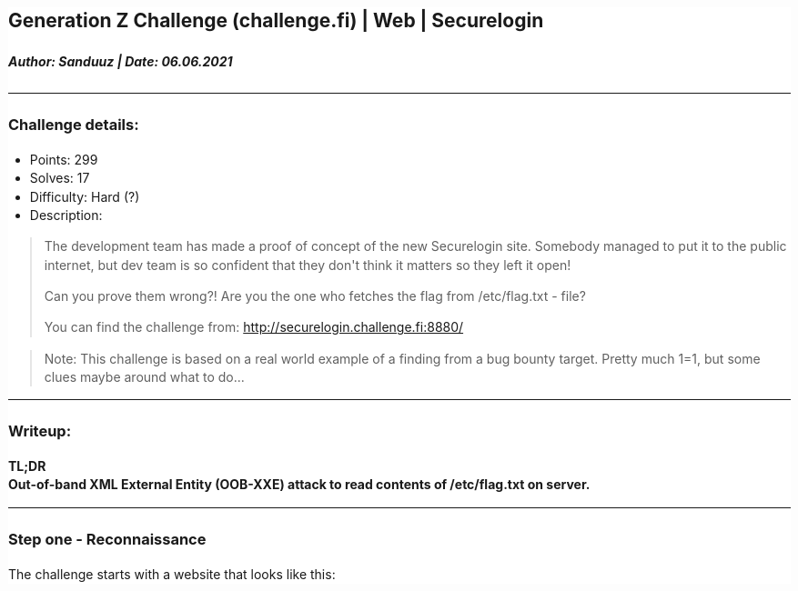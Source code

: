 ## Generation Z Challenge (challenge.fi) | Web | Securelogin
##### Author: Sanduuz | Date: 06.06.2021
---
### Challenge details:
* Points: 299
* Solves: 17
* Difficulty: Hard (?)
* Description:

> The development team has made a proof of concept of the new Securelogin site. Somebody managed to put it to the public internet, but dev team is so confident that they don't think it matters so they left it open!
>
> Can you prove them wrong?! Are you the one who fetches the flag from /etc/flag.txt - file?
>
> You can find the challenge from: http://securelogin.challenge.fi:8880/

> Note: This challenge is based on a real world example of a finding from a bug bounty target. Pretty much 1=1, but some clues maybe around what to do...

---

### Writeup:

**TL;DR**\
**Out-of-band XML External Entity (OOB-XXE) attack to read contents of /etc/flag.txt on server.**

---

### Step one - Reconnaissance

The challenge starts with a website that looks like this:
